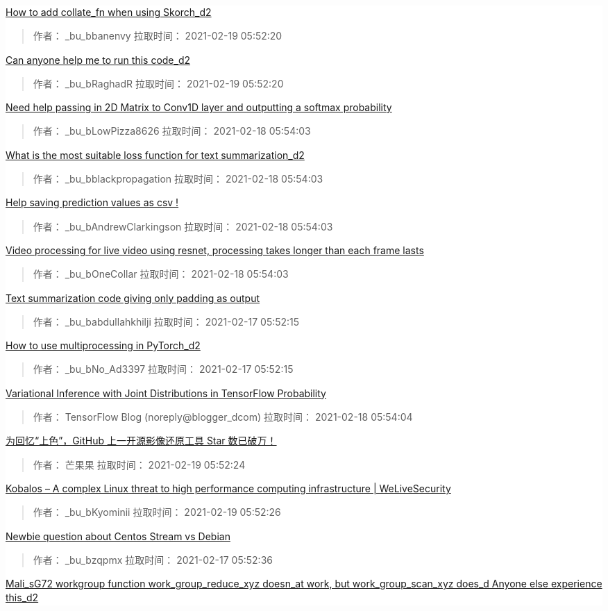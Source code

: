  [How to add collate_fn when using Skorch_d2](https://www.reddit.com/r/pytorch/comments/lmpv04/how_to_add_collate_fn_when_using_skorch/)

> 作者： _bu_bbanenvy  拉取时间： 2021-02-19 05:52:20

 [Can anyone help me to run this code_d2](https://www.reddit.com/r/pytorch/comments/lmp0ko/can_anyone_help_me_to_run_this_code/)

> 作者： _bu_bRaghadR  拉取时间： 2021-02-19 05:52:20

 [Need help passing in 2D Matrix to Conv1D layer and outputting a softmax probability](https://www.reddit.com/r/pytorch/comments/lm4fx8/need_help_passing_in_2d_matrix_to_conv1d_layer/)

> 作者： _bu_bLowPizza8626  拉取时间： 2021-02-18 05:54:03

 [What is the most suitable loss function for text summarization_d2](https://www.reddit.com/r/pytorch/comments/llupzn/what_is_the_most_suitable_loss_function_for_text/)

> 作者： _bu_bblackpropagation  拉取时间： 2021-02-18 05:54:03

 [Help saving prediction values as csv !](https://www.reddit.com/r/pytorch/comments/lm2iop/help_saving_prediction_values_as_csv/)

> 作者： _bu_bAndrewClarkingson  拉取时间： 2021-02-18 05:54:03

 [Video processing for live video using resnet, processing takes longer than each frame lasts](https://www.reddit.com/r/pytorch/comments/lm05gk/video_processing_for_live_video_using_resnet/)

> 作者： _bu_bOneCollar  拉取时间： 2021-02-18 05:54:03

 [Text summarization code giving only padding as output](https://www.reddit.com/r/pytorch/comments/ll2hn8/text_summarization_code_giving_only_padding_as/)

> 作者： _bu_babdullahkhilji  拉取时间： 2021-02-17 05:52:15

 [How to use multiprocessing in PyTorch_d2](https://www.reddit.com/r/pytorch/comments/ll4rov/how_to_use_multiprocessing_in_pytorch/)

> 作者： _bu_bNo_Ad3397  拉取时间： 2021-02-17 05:52:15

 [Variational Inference with Joint Distributions in TensorFlow Probability](https://blog.tensorflow.org/2021/02/variational-inference-with-joint-distributions-in-tensorflow-probability.html)

> 作者： TensorFlow Blog (noreply@blogger_dcom)  拉取时间： 2021-02-18 05:54:04

 [为回忆“上色”，GitHub 上一开源影像还原工具 Star 数已破万！](https://segmentfault.com/a/1190000039221508)

> 作者： 芒果果  拉取时间： 2021-02-19 05:52:24

 [Kobalos – A complex Linux threat to high performance computing infrastructure | WeLiveSecurity](https://www.reddit.com/r/HPC/comments/lmoxqj/kobalos_a_complex_linux_threat_to_high/)

> 作者： _bu_bKyominii  拉取时间： 2021-02-19 05:52:26

 [Newbie question about Centos Stream vs Debian](https://www.reddit.com/r/HPC/comments/lkp8rx/newbie_question_about_centos_stream_vs_debian/)

> 作者： _bu_bzqpmx  拉取时间： 2021-02-17 05:52:36

 [Mali_sG72 workgroup function work_group_reduce_xyz doesn_at work, but work_group_scan_xyz does_d Anyone else experience this_d2](https://www.reddit.com/r/OpenCL/comments/lmmzvb/malig72_workgroup_function_work_group_reduce_xyz/)

